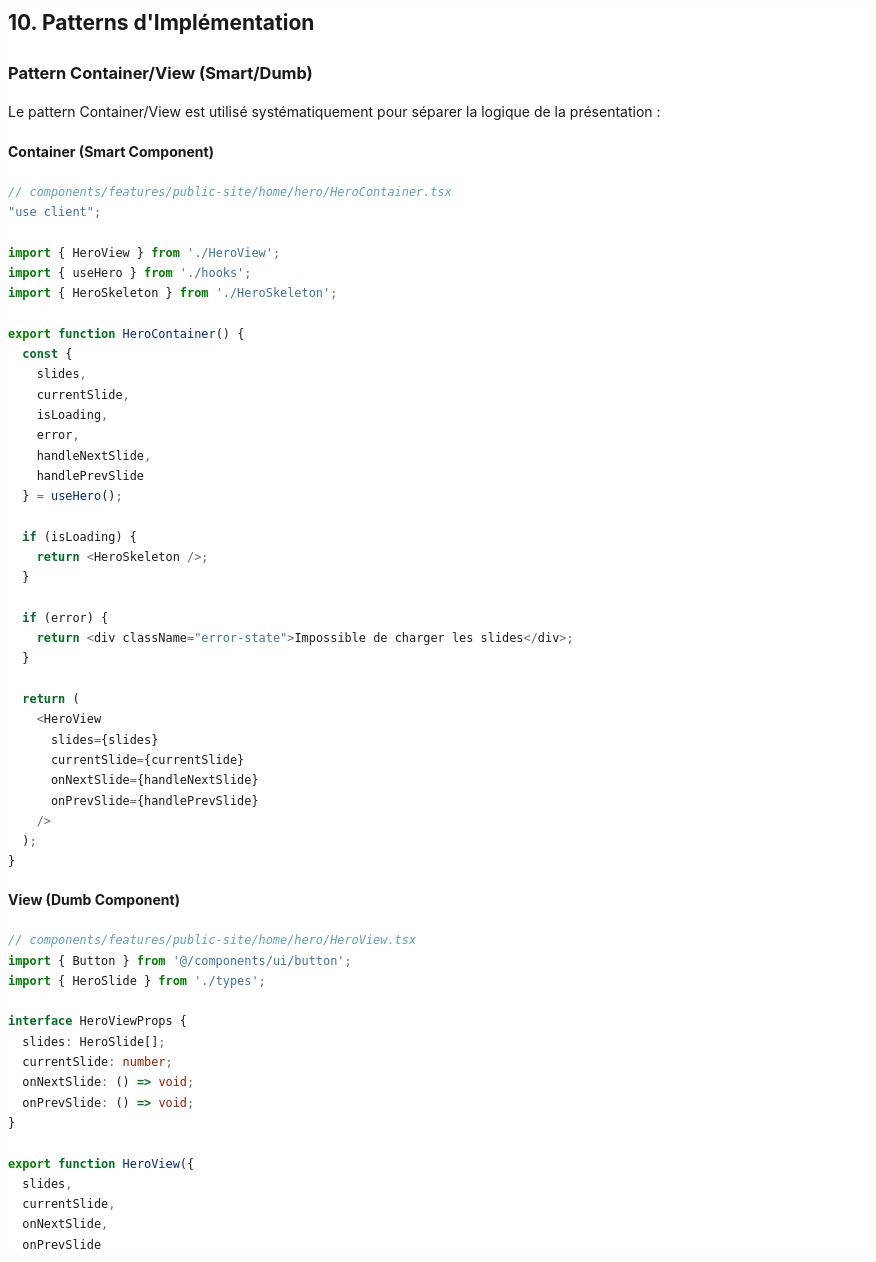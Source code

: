 ## 10. Patterns d'Implémentation

### Pattern Container/View (Smart/Dumb)

Le pattern Container/View est utilisé systématiquement pour séparer la logique de la présentation :

#### **Container (Smart Component)**

```typescript
// components/features/public-site/home/hero/HeroContainer.tsx
"use client";

import { HeroView } from './HeroView';
import { useHero } from './hooks';
import { HeroSkeleton } from './HeroSkeleton';

export function HeroContainer() {
  const { 
    slides, 
    currentSlide, 
    isLoading, 
    error, 
    handleNextSlide, 
    handlePrevSlide 
  } = useHero();
  
  if (isLoading) {
    return <HeroSkeleton />;
  }
  
  if (error) {
    return <div className="error-state">Impossible de charger les slides</div>;
  }
  
  return (
    <HeroView
      slides={slides}
      currentSlide={currentSlide}
      onNextSlide={handleNextSlide}
      onPrevSlide={handlePrevSlide}
    />
  );
}
```

#### **View (Dumb Component)**

```typescript
// components/features/public-site/home/hero/HeroView.tsx
import { Button } from '@/components/ui/button';
import { HeroSlide } from './types';

interface HeroViewProps {
  slides: HeroSlide[];
  currentSlide: number;
  onNextSlide: () => void;
  onPrevSlide: () => void;
}

export function HeroView({ 
  slides, 
  currentSlide, 
  onNextSlide, 
  onPrevSlide 
```